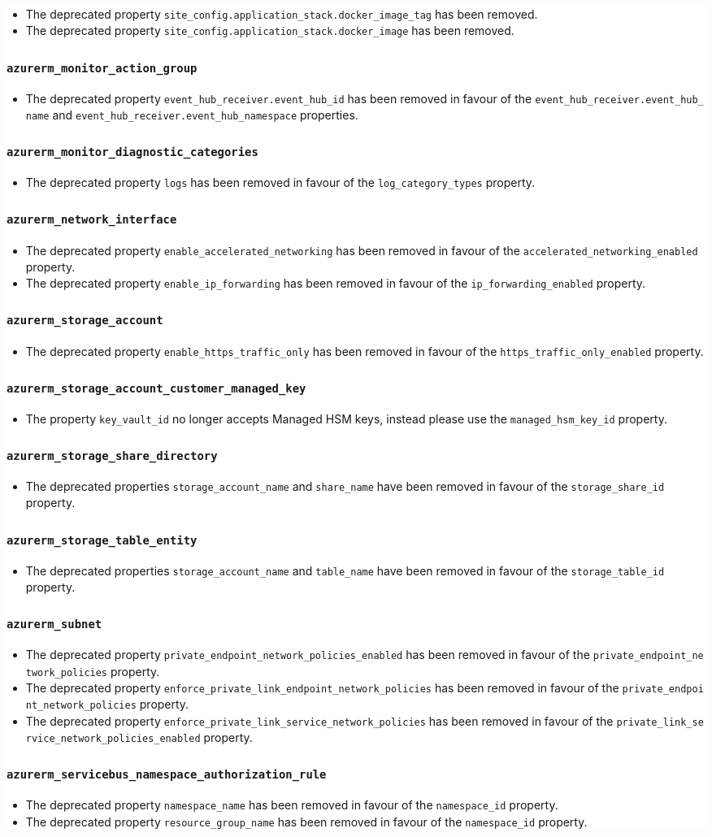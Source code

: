 * The deprecated property `site_config.application_stack.docker_image_tag` has been removed.
* The deprecated property `site_config.application_stack.docker_image` has been removed.

### `azurerm_monitor_action_group`

* The deprecated property `event_hub_receiver.event_hub_id` has been removed in favour of the `event_hub_receiver.event_hub_name` and `event_hub_receiver.event_hub_namespace` properties.

### `azurerm_monitor_diagnostic_categories`

* The deprecated property `logs` has been removed in favour of the `log_category_types` property.

### `azurerm_network_interface`

* The deprecated property `enable_accelerated_networking` has been removed in favour of the `accelerated_networking_enabled` property.
* The deprecated property `enable_ip_forwarding` has been removed in favour of the `ip_forwarding_enabled` property.

### `azurerm_storage_account`

* The deprecated property `enable_https_traffic_only` has been removed in favour of the `https_traffic_only_enabled` property.

### `azurerm_storage_account_customer_managed_key`

* The property `key_vault_id` no longer accepts Managed HSM keys, instead please use the `managed_hsm_key_id` property.

### `azurerm_storage_share_directory`

* The deprecated properties `storage_account_name` and `share_name` have been removed in favour of the `storage_share_id` property.

### `azurerm_storage_table_entity`

* The deprecated properties `storage_account_name` and `table_name` have been removed in favour of the `storage_table_id` property.

### `azurerm_subnet`

* The deprecated property `private_endpoint_network_policies_enabled` has been removed in favour of the `private_endpoint_network_policies` property.
* The deprecated property `enforce_private_link_endpoint_network_policies` has been removed in favour of the `private_endpoint_network_policies` property.
* The deprecated property `enforce_private_link_service_network_policies` has been removed in favour of the `private_link_service_network_policies_enabled` property.

### `azurerm_servicebus_namespace_authorization_rule`

* The deprecated property `namespace_name` has been removed in favour of the `namespace_id` property.
* The deprecated property `resource_group_name` has been removed in favour of the `namespace_id` property.
